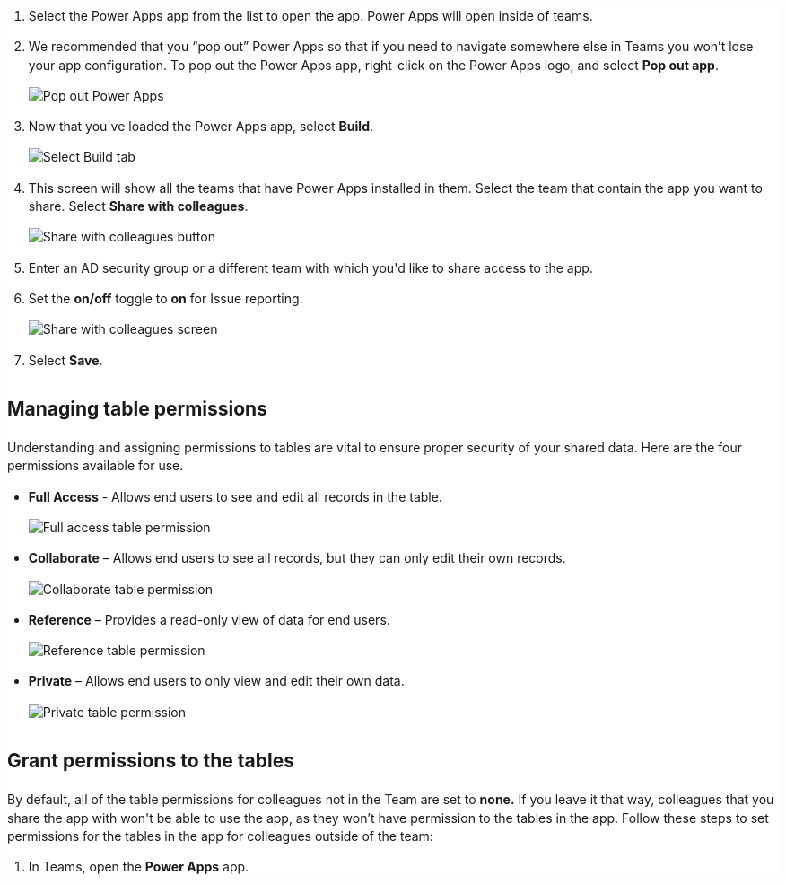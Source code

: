 1. Select the Power Apps app from the list to open the app. Power Apps will open inside of teams.

1. We recommended that you “pop out” Power Apps so that if you need to navigate somewhere else in Teams you won’t lose your app configuration. To pop out the Power Apps app, right-click on the Power Apps logo, and select **Pop out app**.

    ![Pop out Power Apps](https://github.com/microsoft/teams-powerapps-app-templates/blob/main/IssueReporting/Documentation/media/issue-reporting-broad-distribution/pop-out-app.png "Pop out Power Apps")

1. Now that you've loaded the Power Apps app, select **Build**.

    ![Select Build tab](https://github.com/microsoft/teams-powerapps-app-templates/blob/main/IssueReporting/Documentation/media/issue-reporting-broad-distribution/build-tab.png "Select Build tab")

1. This screen will show all the teams that have Power Apps installed in them. Select the team that contain the app you want to share. Select **Share with colleagues**.

    ![Share with colleagues button](https://github.com/microsoft/teams-powerapps-app-templates/blob/main/IssueReporting/Documentation/media/issue-reporting-broad-distribution/share-with-colleagues.png "Share with colleagues button")

1. Enter an AD security group or a different team with which you'd like to share access to the app.

1. Set the **on/off** toggle to **on** for Issue reporting.

    ![Share with colleagues screen](https://github.com/microsoft/teams-powerapps-app-templates/blob/main/IssueReporting/Documentation/media/issue-reporting-broad-distribution/share-screen.png "Share with colleagues screen")

1. Select **Save**.

## Managing table permissions

Understanding and assigning permissions to tables are vital to ensure proper security of your shared data. Here are the four permissions available for use.

- **Full Access** - Allows end users to see and edit all records in the table.

    ![Full access table permission](https://github.com/microsoft/teams-powerapps-app-templates/blob/main/IssueReporting/Documentation/media/issue-reporting-broad-distribution/full-access.png "Full access table permission")

- **Collaborate** – Allows end users to see all records, but they can only edit their own records.

    ![Collaborate table permission](https://github.com/microsoft/teams-powerapps-app-templates/blob/main/IssueReporting/Documentation/media/issue-reporting-broad-distribution/collaborate.png "Collaborate table permission")

- **Reference** – Provides a read-only view of data for end users.

    ![Reference table permission](https://github.com/microsoft/teams-powerapps-app-templates/blob/main/IssueReporting/Documentation/media/issue-reporting-broad-distribution/reference.png "Reference table permission")

- **Private** – Allows end users to only view and edit their own data.

    ![Private table permission](https://github.com/microsoft/teams-powerapps-app-templates/blob/main/IssueReporting/Documentation/media/issue-reporting-broad-distribution/private.png "Private table permission")

## Grant permissions to the tables

By default, all of the table permissions for colleagues not in the Team are set to **none.** If you leave it that way, colleagues that you share the app with won't be able to use the app, as they won’t have permission to the tables in the app. Follow these steps to set permissions for the tables in the app for colleagues outside of the team:

1. In Teams, open the **Power Apps** app.
